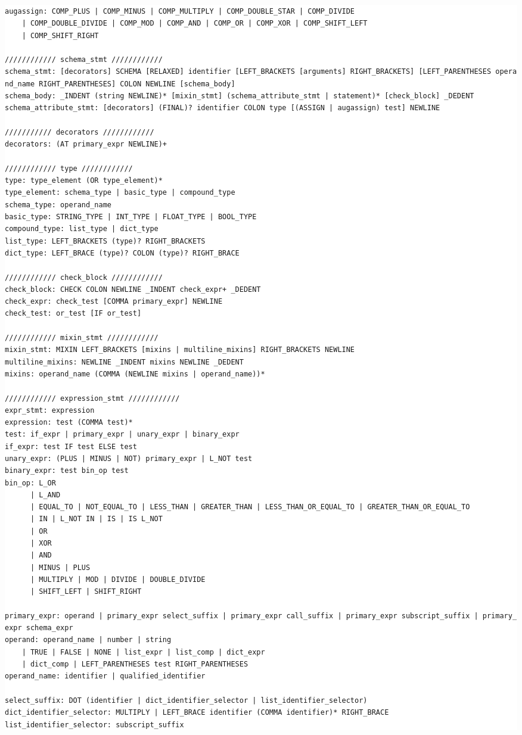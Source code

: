 ```bnf
augassign: COMP_PLUS | COMP_MINUS | COMP_MULTIPLY | COMP_DOUBLE_STAR | COMP_DIVIDE
    | COMP_DOUBLE_DIVIDE | COMP_MOD | COMP_AND | COMP_OR | COMP_XOR | COMP_SHIFT_LEFT
    | COMP_SHIFT_RIGHT

//////////// schema_stmt ////////////
schema_stmt: [decorators] SCHEMA [RELAXED] identifier [LEFT_BRACKETS [arguments] RIGHT_BRACKETS] [LEFT_PARENTHESES operand_name RIGHT_PARENTHESES] COLON NEWLINE [schema_body]
schema_body: _INDENT (string NEWLINE)* [mixin_stmt] (schema_attribute_stmt | statement)* [check_block] _DEDENT
schema_attribute_stmt: [decorators] (FINAL)? identifier COLON type [(ASSIGN | augassign) test] NEWLINE

/////////// decorators ////////////
decorators: (AT primary_expr NEWLINE)+

//////////// type ////////////
type: type_element (OR type_element)*
type_element: schema_type | basic_type | compound_type
schema_type: operand_name
basic_type: STRING_TYPE | INT_TYPE | FLOAT_TYPE | BOOL_TYPE
compound_type: list_type | dict_type
list_type: LEFT_BRACKETS (type)? RIGHT_BRACKETS
dict_type: LEFT_BRACE (type)? COLON (type)? RIGHT_BRACE

//////////// check_block ////////////
check_block: CHECK COLON NEWLINE _INDENT check_expr+ _DEDENT
check_expr: check_test [COMMA primary_expr] NEWLINE
check_test: or_test [IF or_test]

//////////// mixin_stmt ////////////
mixin_stmt: MIXIN LEFT_BRACKETS [mixins | multiline_mixins] RIGHT_BRACKETS NEWLINE
multiline_mixins: NEWLINE _INDENT mixins NEWLINE _DEDENT
mixins: operand_name (COMMA (NEWLINE mixins | operand_name))*

//////////// expression_stmt ////////////
expr_stmt: expression
expression: test (COMMA test)*
test: if_expr | primary_expr | unary_expr | binary_expr
if_expr: test IF test ELSE test
unary_expr: (PLUS | MINUS | NOT) primary_expr | L_NOT test
binary_expr: test bin_op test
bin_op: L_OR
      | L_AND
      | EQUAL_TO | NOT_EQUAL_TO | LESS_THAN | GREATER_THAN | LESS_THAN_OR_EQUAL_TO | GREATER_THAN_OR_EQUAL_TO
      | IN | L_NOT IN | IS | IS L_NOT
      | OR
      | XOR
      | AND
      | MINUS | PLUS
      | MULTIPLY | MOD | DIVIDE | DOUBLE_DIVIDE
      | SHIFT_LEFT | SHIFT_RIGHT

primary_expr: operand | primary_expr select_suffix | primary_expr call_suffix | primary_expr subscript_suffix | primary_expr schema_expr
operand: operand_name | number | string
    | TRUE | FALSE | NONE | list_expr | list_comp | dict_expr
    | dict_comp | LEFT_PARENTHESES test RIGHT_PARENTHESES
operand_name: identifier | qualified_identifier

select_suffix: DOT (identifier | dict_identifier_selector | list_identifier_selector)
dict_identifier_selector: MULTIPLY | LEFT_BRACE identifier (COMMA identifier)* RIGHT_BRACE
list_identifier_selector: subscript_suffix
```